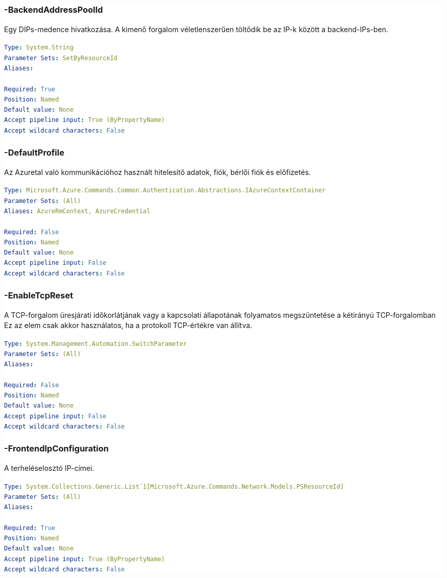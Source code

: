 ### -BackendAddressPoolId
Egy DIPs-medence hivatkozása.
A kimenő forgalom véletlenszerűen töltődik be az IP-k között a backend-IPs-ben.

```yaml
Type: System.String
Parameter Sets: SetByResourceId
Aliases:

Required: True
Position: Named
Default value: None
Accept pipeline input: True (ByPropertyName)
Accept wildcard characters: False
```

### -DefaultProfile
Az Azuretal való kommunikációhoz használt hitelesítő adatok, fiók, bérlői fiók és előfizetés.

```yaml
Type: Microsoft.Azure.Commands.Common.Authentication.Abstractions.IAzureContextContainer
Parameter Sets: (All)
Aliases: AzureRmContext, AzureCredential

Required: False
Position: Named
Default value: None
Accept pipeline input: False
Accept wildcard characters: False
```

### -EnableTcpReset
A TCP-forgalom üresjárati időkorlátjának vagy a kapcsolati állapotának folyamatos megszüntetése a kétirányú TCP-forgalomban
Ez az elem csak akkor használatos, ha a protokoll TCP-értékre van állítva.

```yaml
Type: System.Management.Automation.SwitchParameter
Parameter Sets: (All)
Aliases:

Required: False
Position: Named
Default value: None
Accept pipeline input: False
Accept wildcard characters: False
```

### -FrontendIpConfiguration
A terheléselosztó IP-címei.

```yaml
Type: System.Collections.Generic.List`1[Microsoft.Azure.Commands.Network.Models.PSResourceId]
Parameter Sets: (All)
Aliases:

Required: True
Position: Named
Default value: None
Accept pipeline input: True (ByPropertyName)
Accept wildcard characters: False
```
